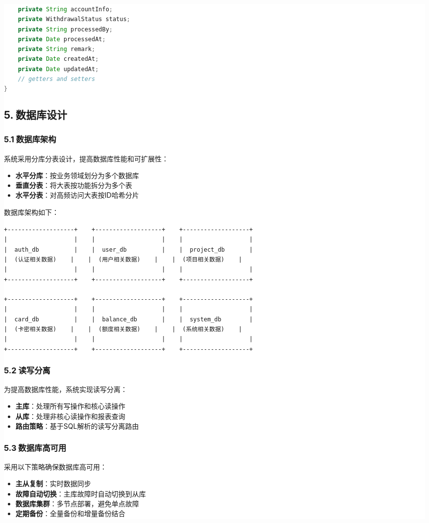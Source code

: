 ```java
    private String accountInfo;
    private WithdrawalStatus status;
    private String processedBy;
    private Date processedAt;
    private String remark;
    private Date createdAt;
    private Date updatedAt;
    // getters and setters
}
```

## 5. 数据库设计

### 5.1 数据库架构

系统采用分库分表设计，提高数据库性能和可扩展性：

- **水平分库**：按业务领域划分为多个数据库
- **垂直分表**：将大表按功能拆分为多个表
- **水平分表**：对高频访问大表按ID哈希分片

数据库架构如下：

```
+-------------------+    +-------------------+    +-------------------+
|                   |    |                   |    |                   |
|  auth_db          |    |  user_db          |    |  project_db       |
|  (认证相关数据)    |    |  (用户相关数据)    |    |  (项目相关数据)    |
|                   |    |                   |    |                   |
+-------------------+    +-------------------+    +-------------------+

+-------------------+    +-------------------+    +-------------------+
|                   |    |                   |    |                   |
|  card_db          |    |  balance_db       |    |  system_db        |
|  (卡密相关数据)    |    |  (额度相关数据)    |    |  (系统相关数据)    |
|                   |    |                   |    |                   |
+-------------------+    +-------------------+    +-------------------+
```

### 5.2 读写分离

为提高数据库性能，系统实现读写分离：

- **主库**：处理所有写操作和核心读操作
- **从库**：处理非核心读操作和报表查询
- **路由策略**：基于SQL解析的读写分离路由

### 5.3 数据库高可用

采用以下策略确保数据库高可用：

- **主从复制**：实时数据同步
- **故障自动切换**：主库故障时自动切换到从库
- **数据库集群**：多节点部署，避免单点故障
- **定期备份**：全量备份和增量备份结合
